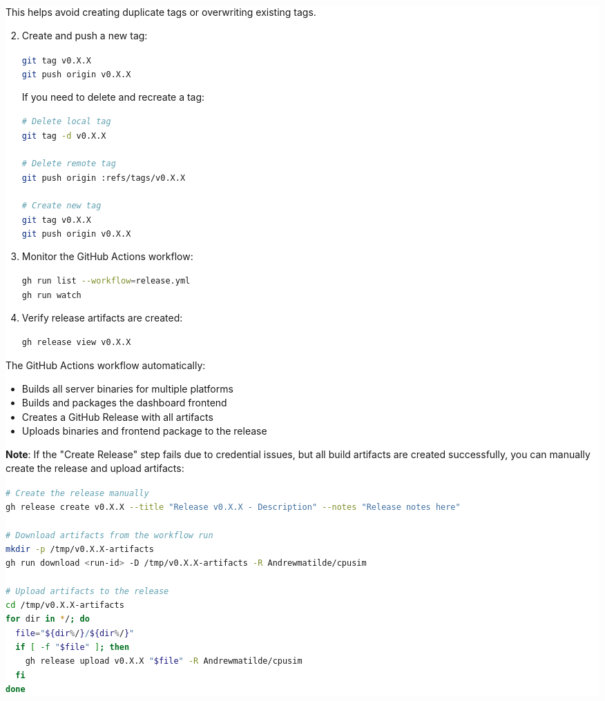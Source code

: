    This helps avoid creating duplicate tags or overwriting existing tags.

2. Create and push a new tag:
   ```bash
   git tag v0.X.X
   git push origin v0.X.X
   ```

   If you need to delete and recreate a tag:
   ```bash
   # Delete local tag
   git tag -d v0.X.X

   # Delete remote tag
   git push origin :refs/tags/v0.X.X

   # Create new tag
   git tag v0.X.X
   git push origin v0.X.X
   ```

3. Monitor the GitHub Actions workflow:
   ```bash
   gh run list --workflow=release.yml
   gh run watch
   ```

3. Verify release artifacts are created:
   ```bash
   gh release view v0.X.X
   ```

The GitHub Actions workflow automatically:
- Builds all server binaries for multiple platforms
- Builds and packages the dashboard frontend
- Creates a GitHub Release with all artifacts
- Uploads binaries and frontend package to the release

**Note**: If the "Create Release" step fails due to credential issues, but all build artifacts are created successfully, you can manually create the release and upload artifacts:

```bash
# Create the release manually
gh release create v0.X.X --title "Release v0.X.X - Description" --notes "Release notes here"

# Download artifacts from the workflow run
mkdir -p /tmp/v0.X.X-artifacts
gh run download <run-id> -D /tmp/v0.X.X-artifacts -R Andrewmatilde/cpusim

# Upload artifacts to the release
cd /tmp/v0.X.X-artifacts
for dir in */; do
  file="${dir%/}/${dir%/}"
  if [ -f "$file" ]; then
    gh release upload v0.X.X "$file" -R Andrewmatilde/cpusim
  fi
done
```
